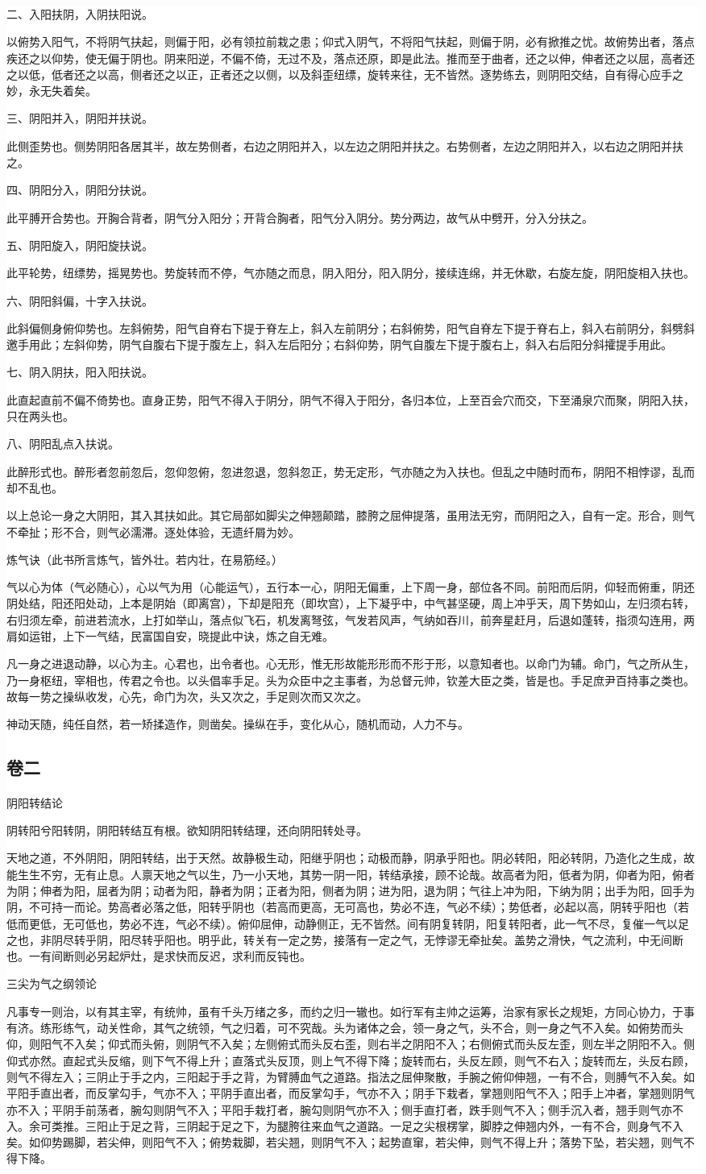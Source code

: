 二、入阳扶阴，入阴扶阳说。  

以俯势入阳气，不将阴气扶起，则偏于阳，必有领拉前栽之患；仰式入阴气，不将阳气扶起，则偏于阴，必有掀推之忧。故俯势出者，落点疾还之以仰势，使无偏于阴也。阴来阳逆，不偏不倚，无过不及，落点还原，即是此法。推而至于曲者，还之以伸，伸者还之以屈，高者还之以低，低者还之以高，侧者还之以正，正者还之以侧，以及斜歪纽缥，旋转来往，无不皆然。逐势练去，则阴阳交结，自有得心应手之妙，永无失着矣。  

三、阴阳并入，阴阳并扶说。  

此侧歪势也。侧势阴阳各居其半，故左势侧者，右边之阴阳并入，以左边之阴阳并扶之。右势侧者，左边之阴阳并入，以右边之阴阳并扶之。  

四、阴阳分入，阴阳分扶说。  

此平膊开合势也。开胸合背者，阴气分入阳分；开背合胸者，阳气分入阴分。势分两边，故气从中劈开，分入分扶之。  

五、阴阳旋入，阴阳旋扶说。  

此平轮势，纽缥势，摇晃势也。势旋转而不停，气亦随之而息，阴入阳分，阳入阴分，接续连绵，并无休歇，右旋左旋，阴阳旋相入扶也。  

六、阴阳斜偏，十字入扶说。  

此斜偏侧身俯仰势也。左斜俯势，阳气自脊右下提于脊左上，斜入左前阴分；右斜俯势，阳气自脊左下提于脊右上，斜入右前阴分，斜劈斜邀手用此；左斜仰势，阴气自腹右下提于腹左上，斜入左后阳分；右斜仰势，阴气自腹左下提于腹右上，斜入右后阳分斜攉提手用此。  

七、阴入阴扶，阳入阳扶说。  

此直起直前不偏不倚势也。直身正势，阳气不得入于阴分，阴气不得入于阳分，各归本位，上至百会穴而交，下至涌泉穴而聚，阴阳入扶，只在两头也。  

八、阴阳乱点入扶说。  

此醉形式也。醉形者忽前忽后，忽仰忽俯，忽进忽退，忽斜忽正，势无定形，气亦随之为入扶也。但乱之中随时而布，阴阳不相悖谬，乱而却不乱也。  

以上总论一身之大阴阳，其入其扶如此。其它局部如脚尖之伸翘颠踏，膝胯之屈伸提落，虽用法无穷，而阴阳之入，自有一定。形合，则气不牵扯；形不合，则气必濡滞。逐处体验，无遗纤屑为妙。  

炼气诀（此书所言炼气，皆外壮。若内壮，在易筋经。）  

气以心为体（气必随心），心以气为用（心能运气），五行本一心，阴阳无偏重，上下周一身，部位各不同。前阳而后阴，仰轻而俯重，阴还阴处结，阳还阳处动，上本是阴始（即离宫），下却是阳充（即坎宫），上下凝乎中，中气甚坚硬，周上冲乎天，周下势如山，左归须右转，右归须左牵，前进若流水，上打如举山，落点似飞石，机发离弩弦，气发若风声，气纳如吞川，前奔星赶月，后退如蓬转，指须勾连用，两肩如运钳，上下一气结，民富国自安，晓提此中诀，炼之自无难。  

凡一身之进退动静，以心为主。心君也，出令者也。心无形，惟无形故能形形而不形于形，以意知者也。以命门为辅。命门，气之所从生，乃一身枢纽，宰相也，传君之令也。以头倡率手足。头为众臣中之主事者，为总督元帅，钦差大臣之类，皆是也。手足庶尹百持事之类也。故每一势之操纵收发，心先，命门为次，头又次之，手足则次而又次之。  

神动天随，纯任自然，若一矫揉造作，则凿矣。操纵在手，变化从心，随机而动，人力不与。  

## 卷二  

阴阳转结论  

阴转阳兮阳转阴，阴阳转结互有根。欲知阴阳转结理，还向阴阳转处寻。  

天地之道，不外阴阳，阴阳转结，出于天然。故静极生动，阳继乎阴也；动极而静，阴承乎阳也。阴必转阳，阳必转阴，乃造化之生成，故能生生不穷，无有止息。人禀天地之气以生，乃一小天地，其势一阴一阳，转结承接，顾不论哉。故高者为阳，低者为阴，仰者为阳，俯者为阴；伸者为阳，屈者为阴；动者为阳，静者为阴；正者为阳，侧者为阴；进为阳，退为阴；气往上冲为阳，下纳为阴；出手为阳，回手为阴，不可持一而论。势高者必落之低，阳转乎阴也（若高而更高，无可高也，势必不连，气必不续）；势低者，必起以高，阴转乎阳也（若低而更低，无可低也，势必不连，气必不续）。俯仰屈伸，动静侧正，无不皆然。间有阴复转阴，阳复转阳者，此一气不尽，复催一气以足之也，非阴尽转乎阴，阳尽转乎阳也。明乎此，转关有一定之势，接落有一定之气，无悖谬无牵扯矣。盖势之滑快，气之流利，中无间断也。一有间断则必另起炉灶，是求快而反迟，求利而反钝也。  

三尖为气之纲领论  

凡事专一则治，以有其主宰，有统帅，虽有千头万绪之多，而约之归一辙也。如行军有主帅之运筹，治家有家长之规矩，方同心协力，于事有济。练形练气，动关性命，其气之统领，气之归着，可不究哉。头为诸体之会，领一身之气，头不合，则一身之气不入矣。如俯势而头仰，则阳气不入矣；仰式而头俯，则阴气不入矣；左侧俯式而头反右歪，则右半之阴阳不入；右侧俯式而头反左歪，则左半之阴阳不入。侧仰式亦然。直起式头反缩，则下气不得上升；直落式头反顶，则上气不得下降；旋转而右，头反左顾，则气不右入；旋转而左，头反右顾，则气不得左入；三阴止于手之内，三阳起于手之背，为臂膊血气之道路。指法之屈伸聚散，手腕之俯仰伸翘，一有不合，则膊气不入矣。如平阳手直出者，而反掌勾手，气亦不入；平阴手直出者，而反掌勾手，气亦不入；阴手下栽者，掌翘则阳气不入；阳手上冲者，掌翘则阴气亦不入；平阴手前荡者，腕勾则阴气不入；平阳手栽打者，腕勾则阴气亦不入；侧手直打者，跌手则气不入；侧手沉入者，翘手则气亦不入。余可类推。三阳止于足之背，三阴起于足之下，为腿胯往来血气之道路。一足之尖根楞掌，脚脖之伸翘内外，一有不合，则身气不入矣。如仰势踢脚，若尖伸，则阳气不入；俯势栽脚，若尖翘，则阴气不入；起势直窜，若尖伸，则气不得上升；落势下坠，若尖翘，则气不得下降。  
